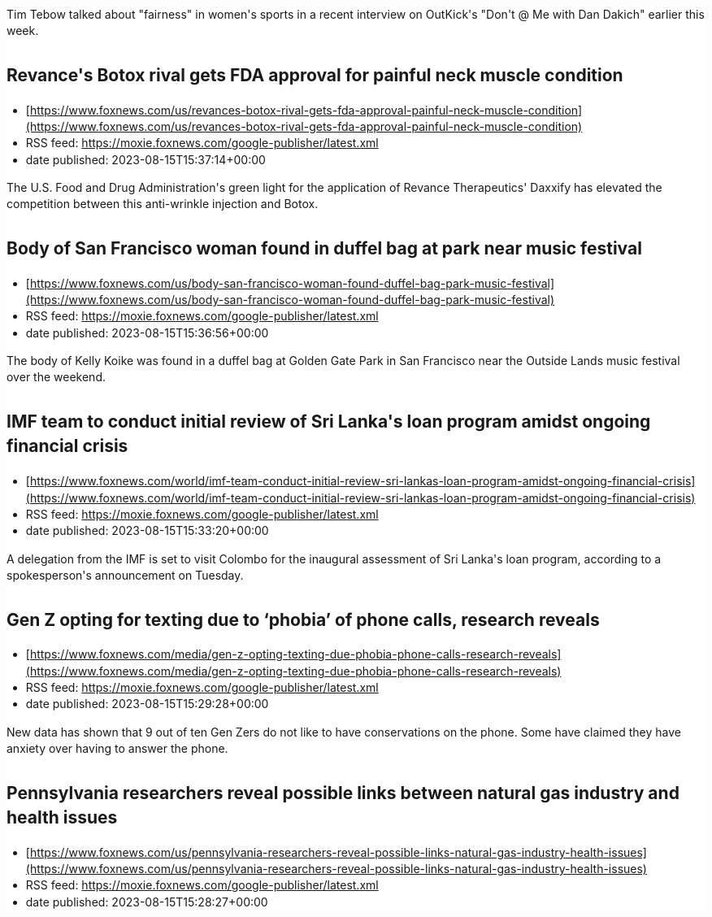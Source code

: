 Tim Tebow talked about &quot;fairness&quot; in women&apos;s sports in a recent interview on OutKick&apos;s &quot;Don&apos;t @ Me with Dan Dakich&quot; earlier this week.

## Revance's Botox rival gets FDA approval for painful neck muscle condition
 - [https://www.foxnews.com/us/revances-botox-rival-gets-fda-approval-painful-neck-muscle-condition](https://www.foxnews.com/us/revances-botox-rival-gets-fda-approval-painful-neck-muscle-condition)
 - RSS feed: https://moxie.foxnews.com/google-publisher/latest.xml
 - date published: 2023-08-15T15:37:14+00:00

The U.S. Food and Drug Administration&apos;s green light for the application of Revance Therapeutics&apos; Daxxify has elevated the competition between this anti-wrinkle injection and Botox.

## Body of San Francisco woman found in duffel bag at park near music festival
 - [https://www.foxnews.com/us/body-san-francisco-woman-found-duffel-bag-park-music-festival](https://www.foxnews.com/us/body-san-francisco-woman-found-duffel-bag-park-music-festival)
 - RSS feed: https://moxie.foxnews.com/google-publisher/latest.xml
 - date published: 2023-08-15T15:36:56+00:00

The body of Kelly Koike was found in a duffel bag at Golden Gate Park in San Francisco near the Outside Lands music festival over the weekend.

## IMF team to conduct initial review of Sri Lanka's loan program amidst ongoing financial crisis
 - [https://www.foxnews.com/world/imf-team-conduct-initial-review-sri-lankas-loan-program-amidst-ongoing-financial-crisis](https://www.foxnews.com/world/imf-team-conduct-initial-review-sri-lankas-loan-program-amidst-ongoing-financial-crisis)
 - RSS feed: https://moxie.foxnews.com/google-publisher/latest.xml
 - date published: 2023-08-15T15:33:20+00:00

A delegation from the IMF is set to visit Colombo for the inaugural assessment of Sri Lanka&apos;s loan program, according to a spokesperson&apos;s announcement on Tuesday.

## Gen Z opting for texting due to ‘phobia’ of phone calls, research reveals
 - [https://www.foxnews.com/media/gen-z-opting-texting-due-phobia-phone-calls-research-reveals](https://www.foxnews.com/media/gen-z-opting-texting-due-phobia-phone-calls-research-reveals)
 - RSS feed: https://moxie.foxnews.com/google-publisher/latest.xml
 - date published: 2023-08-15T15:29:28+00:00

New data has shown that 9 out of ten Gen Zers do not like to have conservations on the phone. Some have claimed they have anxiety over having to answer the phone.

## Pennsylvania researchers reveal possible links between natural gas industry and health issues
 - [https://www.foxnews.com/us/pennsylvania-researchers-reveal-possible-links-natural-gas-industry-health-issues](https://www.foxnews.com/us/pennsylvania-researchers-reveal-possible-links-natural-gas-industry-health-issues)
 - RSS feed: https://moxie.foxnews.com/google-publisher/latest.xml
 - date published: 2023-08-15T15:28:27+00:00

